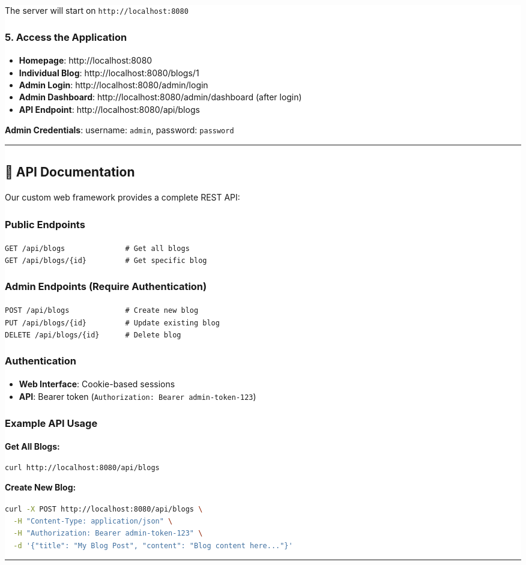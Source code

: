 The server will start on `http://localhost:8080`

### **5. Access the Application**

- **Homepage**: http://localhost:8080
- **Individual Blog**: http://localhost:8080/blogs/1
- **Admin Login**: http://localhost:8080/admin/login
- **Admin Dashboard**: http://localhost:8080/admin/dashboard (after login)
- **API Endpoint**: http://localhost:8080/api/blogs

**Admin Credentials**: username: `admin`, password: `password`

---

## 🔌 **API Documentation**

Our custom web framework provides a complete REST API:

### **Public Endpoints**

```http
GET /api/blogs              # Get all blogs
GET /api/blogs/{id}         # Get specific blog
```

### **Admin Endpoints** (Require Authentication)

```http
POST /api/blogs             # Create new blog
PUT /api/blogs/{id}         # Update existing blog
DELETE /api/blogs/{id}      # Delete blog
```

### **Authentication**

- **Web Interface**: Cookie-based sessions
- **API**: Bearer token (`Authorization: Bearer admin-token-123`)

### **Example API Usage**

**Get All Blogs:**

```bash
curl http://localhost:8080/api/blogs
```

**Create New Blog:**

```bash
curl -X POST http://localhost:8080/api/blogs \
  -H "Content-Type: application/json" \
  -H "Authorization: Bearer admin-token-123" \
  -d '{"title": "My Blog Post", "content": "Blog content here..."}'
```

---
